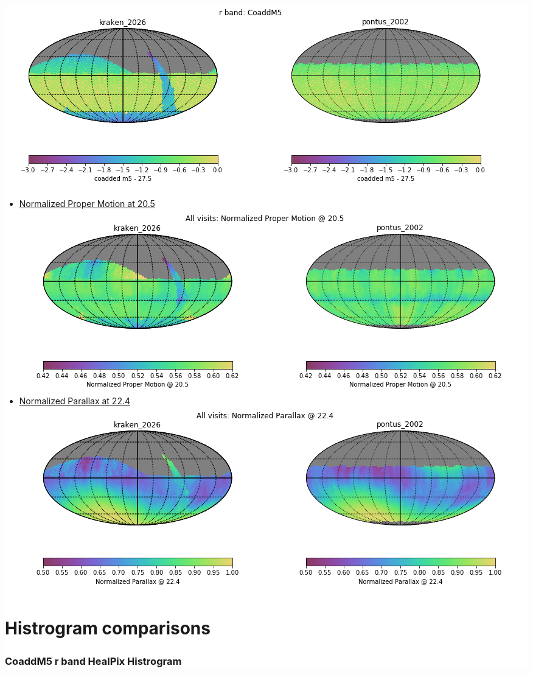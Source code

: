 ![png](figures/thumb.pontus_2002_kraken_2026_CoaddM5_r_band_HEAL_ComboSkyMap.png)
- [Normalized Proper Motion at 20.5](figures/pontus_2002_kraken_2026_Normalized_Proper_Motion_@_20_5_All_visits_HEAL_ComboSkyMap.pdf)
![png](figures/thumb.pontus_2002_kraken_2026_Normalized_Proper_Motion_@_20_5_All_visits_HEAL_ComboSkyMap.png)
- [Normalized Parallax at 22.4](figures/pontus_2002_kraken_2026_Normalized_Parallax_@_22_4_All_visits_HEAL_ComboSkyMap.pdf)
![png](figures/thumb.pontus_2002_kraken_2026_Normalized_Parallax_@_22_4_All_visits_HEAL_ComboSkyMap.png)
# Histrogram comparisons
### CoaddM5 r band HealPix Histrogram